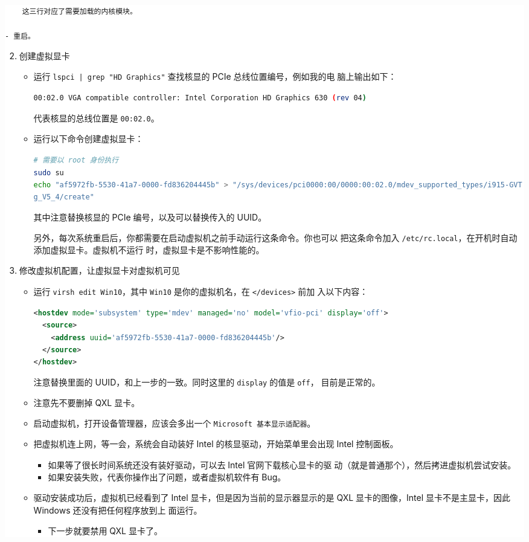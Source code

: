         这三行对应了需要加载的内核模块。

    - 重启。

2. 创建虚拟显卡

    - 运行 `lspci | grep "HD Graphics"` 查找核显的 PCIe 总线位置编号，例如我的电
      脑上输出如下：

        ```bash
        00:02.0 VGA compatible controller: Intel Corporation HD Graphics 630 (rev 04)
        ```

        代表核显的总线位置是 `00:02.0`。

    - 运行以下命令创建虚拟显卡：

        ```bash
        # 需要以 root 身份执行
        sudo su
        echo "af5972fb-5530-41a7-0000-fd836204445b" > "/sys/devices/pci0000:00/0000:00:02.0/mdev_supported_types/i915-GVTg_V5_4/create"
        ```

        其中注意替换核显的 PCIe 编号，以及可以替换传入的 UUID。

        另外，每次系统重启后，你都需要在启动虚拟机之前手动运行这条命令。你也可以
        把这条命令加入 `/etc/rc.local`，在开机时自动添加虚拟显卡。虚拟机不运行
        时，虚拟显卡是不影响性能的。

3. 修改虚拟机配置，让虚拟显卡对虚拟机可见

    - 运行 `virsh edit Win10`，其中 `Win10` 是你的虚拟机名，在 `</devices>` 前加
      入以下内容：

        ```xml
        <hostdev mode='subsystem' type='mdev' managed='no' model='vfio-pci' display='off'>
          <source>
            <address uuid='af5972fb-5530-41a7-0000-fd836204445b'/>
          </source>
        </hostdev>
        ```

        注意替换里面的 UUID，和上一步的一致。同时这里的 `display` 的值是 `off`，
        目前是正常的。

    - 注意先不要删掉 QXL 显卡。
    - 启动虚拟机，打开设备管理器，应该会多出一个 `Microsoft 基本显示适配器`。
    - 把虚拟机连上网，等一会，系统会自动装好 Intel 的核显驱动，开始菜单里会出现
      Intel 控制面板。
        - 如果等了很长时间系统还没有装好驱动，可以去 Intel 官网下载核心显卡的驱
          动（就是普通那个），然后拷进虚拟机尝试安装。
        - 如果安装失败，代表你操作出了问题，或者虚拟机软件有 Bug。
    - 驱动安装成功后，虚拟机已经看到了 Intel 显卡，但是因为当前的显示器显示的是
      QXL 显卡的图像，Intel 显卡不是主显卡，因此 Windows 还没有把任何程序放到上
      面运行。
        - 下一步就要禁用 QXL 显卡了。
